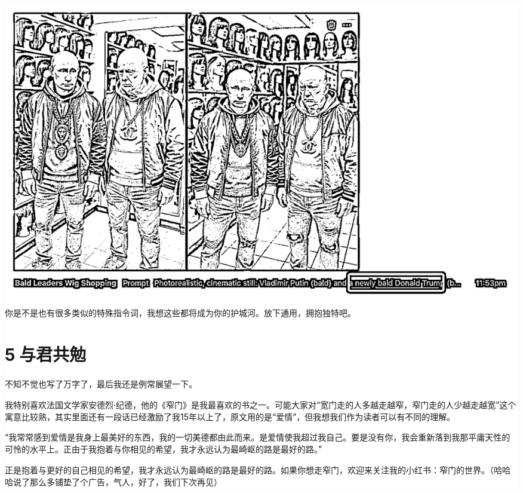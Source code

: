 ![](img/bb0eefc3eef6f9b761e03330f6c7b3d3.png)

你是不是也有很多类似的特殊指令词，我想这些都将成为你的护城河。放下通用，拥抱独特吧。

# 5 与君共勉

不知不觉也写了万字了，最后我还是例常展望一下。

我特别喜欢法国文学家安德烈·纪德，他的《窄门》是我最喜欢的书之一。可能大家对“宽门走的人多越走越窄，窄门走的人少越走越宽”这个寓意比较熟，其实里面还有一段话已经激励了我15年以上了，原文用的是“爱情”，但我想我们作为读者可以有不同的理解。

“我常常感到爱情是我身上最美好的东西，我的一切美德都由此而来。是爱情使我超过我自己。要是没有你，我会重新落到我那平庸天性的可怜的水平上。正由于我抱着与你相见的希望，我才永远认为最崎岖的路是最好的路。”

正是抱着与更好的自己相见的希望，我才永远认为最崎岖的路是最好的路。如果你想走窄门，欢迎来关注我的小红书：窄门的世界。（哈哈哈说了那么多铺垫了个广告，气人，好了，我们下次再见）